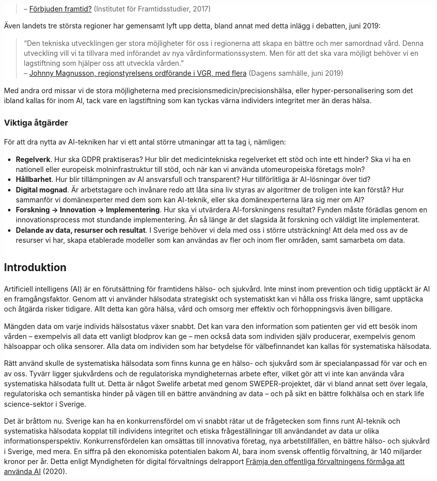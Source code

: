 > – [Förbjuden framtid?](http://www.sou.gov.se/wp-content/uploads/2017/05/F%C3%B6rbjuden-framtid-Den-digitala-kommunen-slutrapport-2018-12-07.pdf) (Institutet för Framtidsstudier, 2017)  

Även landets tre största regioner har gemensamt lyft upp detta, bland annat med detta inlägg i debatten, juni 2019:
> “Den tekniska utvecklingen ger stora möjligheter för oss i regionerna att skapa en bättre och mer samordnad vård. Denna utveckling vill vi ta tillvara med införandet av nya vårdinformationssystem. Men för att det ska vara möjligt behöver vi en lagstiftning som hjälper oss att utveckla vården.”  
> – [Johnny Magnusson, regionstyrelsens ordförande i VGR, med flera](https://www.dagenssamhalle.se/debatt/en-modern-vard-kraver-en-modernare-lagstiftning-28416) (Dagens samhälle, juni 2019)  

Med andra ord missar vi de stora möjligheterna med precisionsmedicin/precisionshälsa, eller hyper-personalisering som det ibland kallas för inom AI, tack vare en lagstiftning som kan tyckas värna individers integritet mer än deras hälsa.

### Viktiga åtgärder
För att dra nytta av AI-tekniken har vi ett antal större utmaningar att ta tag i, nämligen:

* **Regelverk**. Hur ska GDPR praktiseras? Hur blir det medicintekniska regelverket ett stöd och inte ett hinder? Ska vi ha en nationell eller europeisk molninfrastruktur till stöd, och när kan vi använda utomeuropeiska företags moln?
* **Hållbarhet**. Hur blir tillämpningen av AI ansvarsfull och transparent? Hur tillförlitliga är AI-lösningar över tid?
* **Digital mognad**. Är arbetstagare och invånare redo att låta sina liv styras av algoritmer de troligen inte kan förstå? Hur sammanför vi domänexperter med dem som kan AI-teknik, eller ska domänexperterna lära sig mer om AI?
* **Forskning -> Innovation -> Implementering**. Hur ska vi utvärdera AI-forskningens resultat? Fynden måste förädlas genom en innovationsprocess mot stundande implementering. Än så länge är det slagsida åt forskning och väldigt lite implementerat.
* **Delande av data, resurser och resultat**. I Sverige behöver vi dela med oss i större utsträckning! Att dela med oss av de resurser vi har, skapa etablerade modeller som kan användas av fler och inom fler områden, samt samarbeta om data.

## Introduktion
Artificiell intelligens (AI) är en förutsättning för framtidens hälso- och sjukvård. Inte minst inom prevention och tidig upptäckt är AI en framgångsfaktor. Genom att vi använder hälsodata strategiskt och systematiskt kan vi hålla oss friska längre, samt upptäcka och åtgärda risker tidigare. Allt detta kan göra hälsa, vård och omsorg mer effektiv och förhoppningsvis även billigare.

Mängden data om varje individs hälsostatus växer snabbt. Det kan vara den information som patienten ger vid ett besök inom vården – exempelvis all data ett vanligt blodprov kan ge – men också data som individen själv producerar, exempelvis genom hälsoappar och olika sensorer. Alla data om individen som har betydelse för välbefinnandet kan kallas för systematiska hälsodata.

Rätt använd skulle de systematiska hälsodata som finns kunna ge en hälso- och sjukvård som är specialanpassad för var och en av oss. Tyvärr ligger sjukvårdens och de regulatoriska myndigheternas arbete efter, vilket gör att vi inte kan använda våra systematiska hälsodata fullt ut. Detta är något Swelife arbetat med genom SWEPER-projektet, där vi bland annat sett över legala, regulatoriska och semantiska hinder på vägen till en bättre användning av data – och på sikt en bättre folkhälsa och en stark life science-sektor i Sverige.

Det är bråttom nu. Sverige kan ha en konkurrensfördel om vi snabbt rätar ut de frågetecken som finns runt AI-teknik och systematiska hälsodata kopplat till individens integritet och etiska frågeställningar till användandet av data ur olika informationsperspektiv. Konkurrensfördelen kan omsättas till innovativa företag, nya arbetstillfällen, en bättre hälso- och sjukvård i Sverige, med mera. En siffra på den ekonomiska potentialen bakom AI, bara inom svensk offentlig förvaltning, är 140 miljarder kronor per år. Detta enligt Myndigheten för digital förvaltnings delrapport [Främja den offentliga förvaltningens förmåga att använda AI](https://www.digg.se/globalassets/slutrapport---framja-den-offentliga-forvaltningens-formaga-att-anvanda-ai.pdf) (2020).
